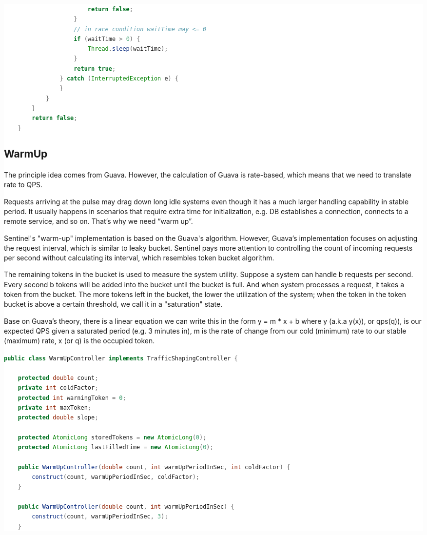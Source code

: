 ```java
                        return false;
                    }
                    // in race condition waitTime may <= 0
                    if (waitTime > 0) {
                        Thread.sleep(waitTime);
                    }
                    return true;
                } catch (InterruptedException e) {
                }
            }
        }
        return false;
    }
```



## WarmUp


The principle idea comes from Guava. However, the calculation of Guava is rate-based, which means that we need to translate rate to QPS.

Requests arriving at the pulse may drag down long idle systems even though it has a much larger handling capability in stable period. 
It usually happens in scenarios that require extra time for initialization, e.g. DB establishes a connection, connects to a remote service, and so on. That’s why we need “warm up”.

Sentinel's "warm-up" implementation is based on the Guava's algorithm.
However, Guava’s implementation focuses on adjusting the request interval, which is similar to leaky bucket. 
Sentinel pays more attention to controlling the count of incoming requests per second without calculating its interval, which resembles token bucket algorithm.

The remaining tokens in the bucket is used to measure the system utility. Suppose a system can handle b requests per second. 
Every second b tokens will be added into the bucket until the bucket is full. And when system processes a request, it takes a token from the bucket. 
The more tokens left in the bucket, the lower the utilization of the system; when the token in the token bucket is above a certain threshold, we call it in a "saturation" state.

Base on Guava’s theory, there is a linear equation we can write this in the form y = m * x + b where y (a.k.a y(x)), or qps(q)), is our expected QPS given a saturated period (e.g. 3 minutes in), 
m is the rate of change from our cold (minimum) rate to our stable (maximum) rate, x (or q) is the occupied token.




```java
public class WarmUpController implements TrafficShapingController {

    protected double count;
    private int coldFactor;
    protected int warningToken = 0;
    private int maxToken;
    protected double slope;

    protected AtomicLong storedTokens = new AtomicLong(0);
    protected AtomicLong lastFilledTime = new AtomicLong(0);

    public WarmUpController(double count, int warmUpPeriodInSec, int coldFactor) {
        construct(count, warmUpPeriodInSec, coldFactor);
    }

    public WarmUpController(double count, int warmUpPeriodInSec) {
        construct(count, warmUpPeriodInSec, 3);
    }
```